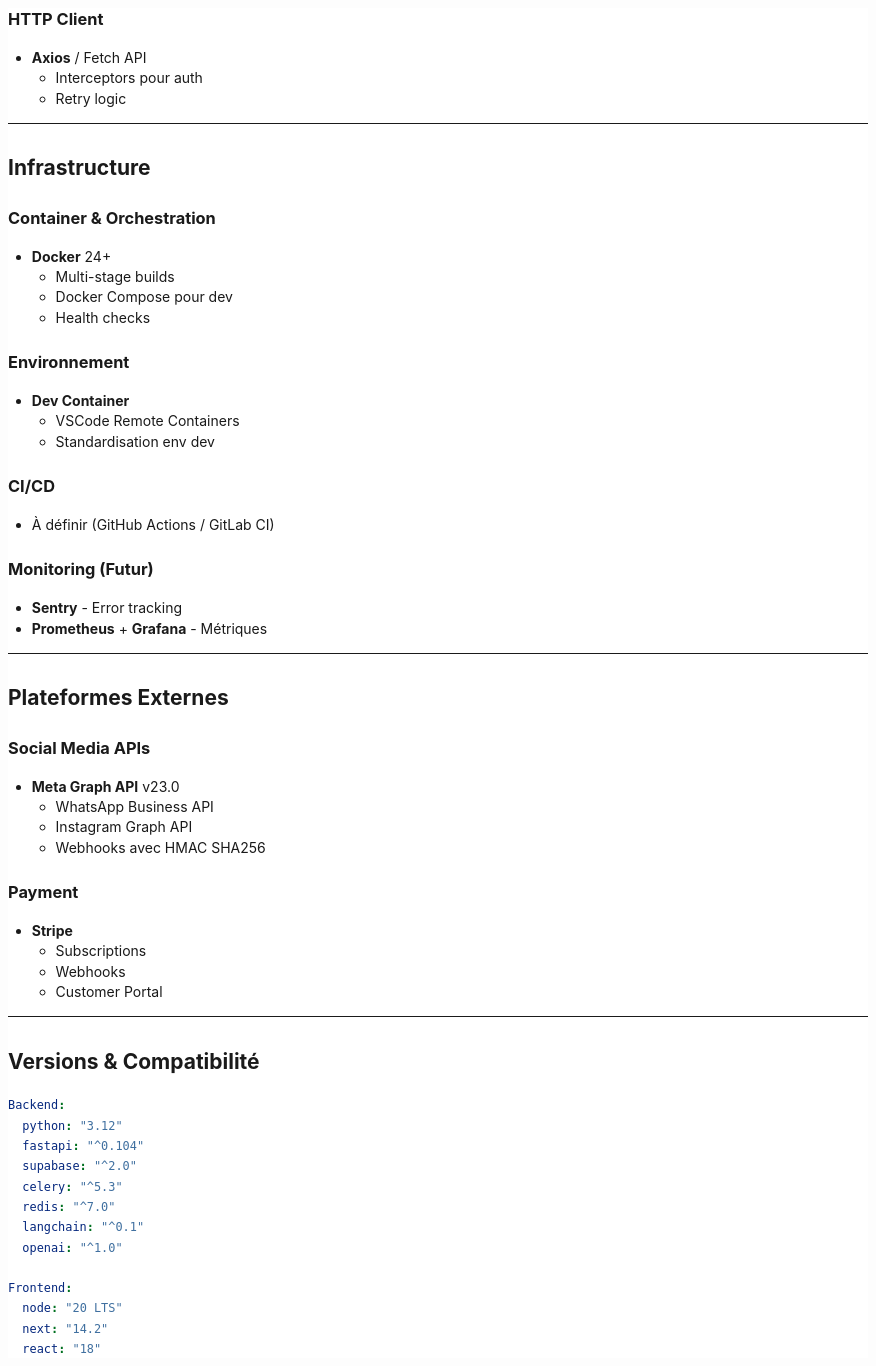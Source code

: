 ### HTTP Client
- **Axios** / Fetch API
  - Interceptors pour auth
  - Retry logic

---

## Infrastructure

### Container & Orchestration
- **Docker** 24+
  - Multi-stage builds
  - Docker Compose pour dev
  - Health checks

### Environnement
- **Dev Container**
  - VSCode Remote Containers
  - Standardisation env dev

### CI/CD
- À définir (GitHub Actions / GitLab CI)

### Monitoring (Futur)
- **Sentry** - Error tracking
- **Prometheus** + **Grafana** - Métriques

---

## Plateformes Externes

### Social Media APIs
- **Meta Graph API** v23.0
  - WhatsApp Business API
  - Instagram Graph API
  - Webhooks avec HMAC SHA256

### Payment
- **Stripe**
  - Subscriptions
  - Webhooks
  - Customer Portal

---

## Versions & Compatibilité

```yaml
Backend:
  python: "3.12"
  fastapi: "^0.104"
  supabase: "^2.0"
  celery: "^5.3"
  redis: "^7.0"
  langchain: "^0.1"
  openai: "^1.0"

Frontend:
  node: "20 LTS"
  next: "14.2"
  react: "18"
```